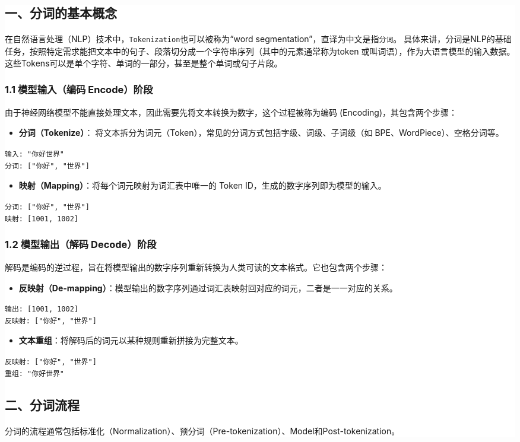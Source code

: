 
## 一、分词的基本概念

在自然语言处理（NLP）技术中，`Tokenization`也可以被称为“word segmentation”，直译为中文是指`分词`。
具体来讲，分词是NLP的基础任务，按照特定需求能把文本中的句子、段落切分成一个字符串序列（其中的元素通常称为token 或叫词语），作为大语言模型的输入数据。
这些Tokens可以是单个字符、单词的一部分，甚至是整个单词或句子片段。

### 1.1 模型输入（编码 Encode）阶段
由于神经网络模型不能直接处理文本，因此需要先将文本转换为数字，这个过程被称为编码 (Encoding)，其包含两个步骤：

+ **分词（Tokenize）**： 将文本拆分为词元（Token），常见的分词方式包括字级、词级、子词级（如 BPE、WordPiece）、空格分词等。
```
输入: "你好世界"
分词: ["你好", "世界"]
```
+ **映射（Mapping）**：将每个词元映射为词汇表中唯一的 Token ID，生成的数字序列即为模型的输入。
```
分词: ["你好", "世界"]
映射: [1001, 1002]
```

### 1.2 模型输出（解码 Decode）阶段

解码是编码的逆过程，旨在将模型输出的数字序列重新转换为人类可读的文本格式。它也包含两个步骤：

+ **反映射（De-mapping）**：模型输出的数字序列通过词汇表映射回对应的词元，二者是一一对应的关系。
```
输出: [1001, 1002]
反映射: ["你好", "世界"]
```

+ **文本重组**：将解码后的词元以某种规则重新拼接为完整文本。
```
反映射: ["你好", "世界"]
重组: "你好世界"
```

## 二、分词流程
分词的流程通常包括标准化（Normalization）、预分词（Pre-tokenization）、Model和Post-tokenization。
